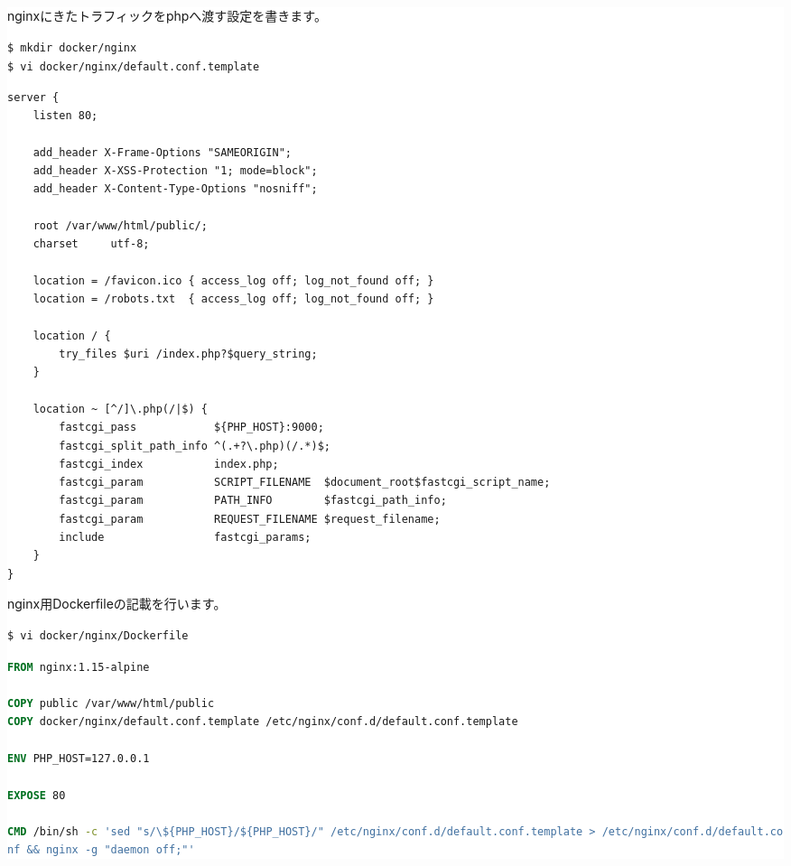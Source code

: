 nginxにきたトラフィックをphpへ渡す設定を書きます。  
```console
$ mkdir docker/nginx
$ vi docker/nginx/default.conf.template
```
```nginx
server {
    listen 80;

    add_header X-Frame-Options "SAMEORIGIN";
    add_header X-XSS-Protection "1; mode=block";
    add_header X-Content-Type-Options "nosniff";

    root /var/www/html/public/;
    charset     utf-8;

    location = /favicon.ico { access_log off; log_not_found off; }
    location = /robots.txt  { access_log off; log_not_found off; }

    location / {
        try_files $uri /index.php?$query_string;
    }

    location ~ [^/]\.php(/|$) {
        fastcgi_pass            ${PHP_HOST}:9000;
        fastcgi_split_path_info ^(.+?\.php)(/.*)$;
        fastcgi_index           index.php;
        fastcgi_param           SCRIPT_FILENAME  $document_root$fastcgi_script_name;
        fastcgi_param           PATH_INFO        $fastcgi_path_info;
        fastcgi_param           REQUEST_FILENAME $request_filename;
        include                 fastcgi_params;
    }
}
```

nginx用Dockerfileの記載を行います。
```console
$ vi docker/nginx/Dockerfile
```

```Dockerfile
FROM nginx:1.15-alpine

COPY public /var/www/html/public
COPY docker/nginx/default.conf.template /etc/nginx/conf.d/default.conf.template

ENV PHP_HOST=127.0.0.1

EXPOSE 80

CMD /bin/sh -c 'sed "s/\${PHP_HOST}/${PHP_HOST}/" /etc/nginx/conf.d/default.conf.template > /etc/nginx/conf.d/default.conf && nginx -g "daemon off;"'
```
